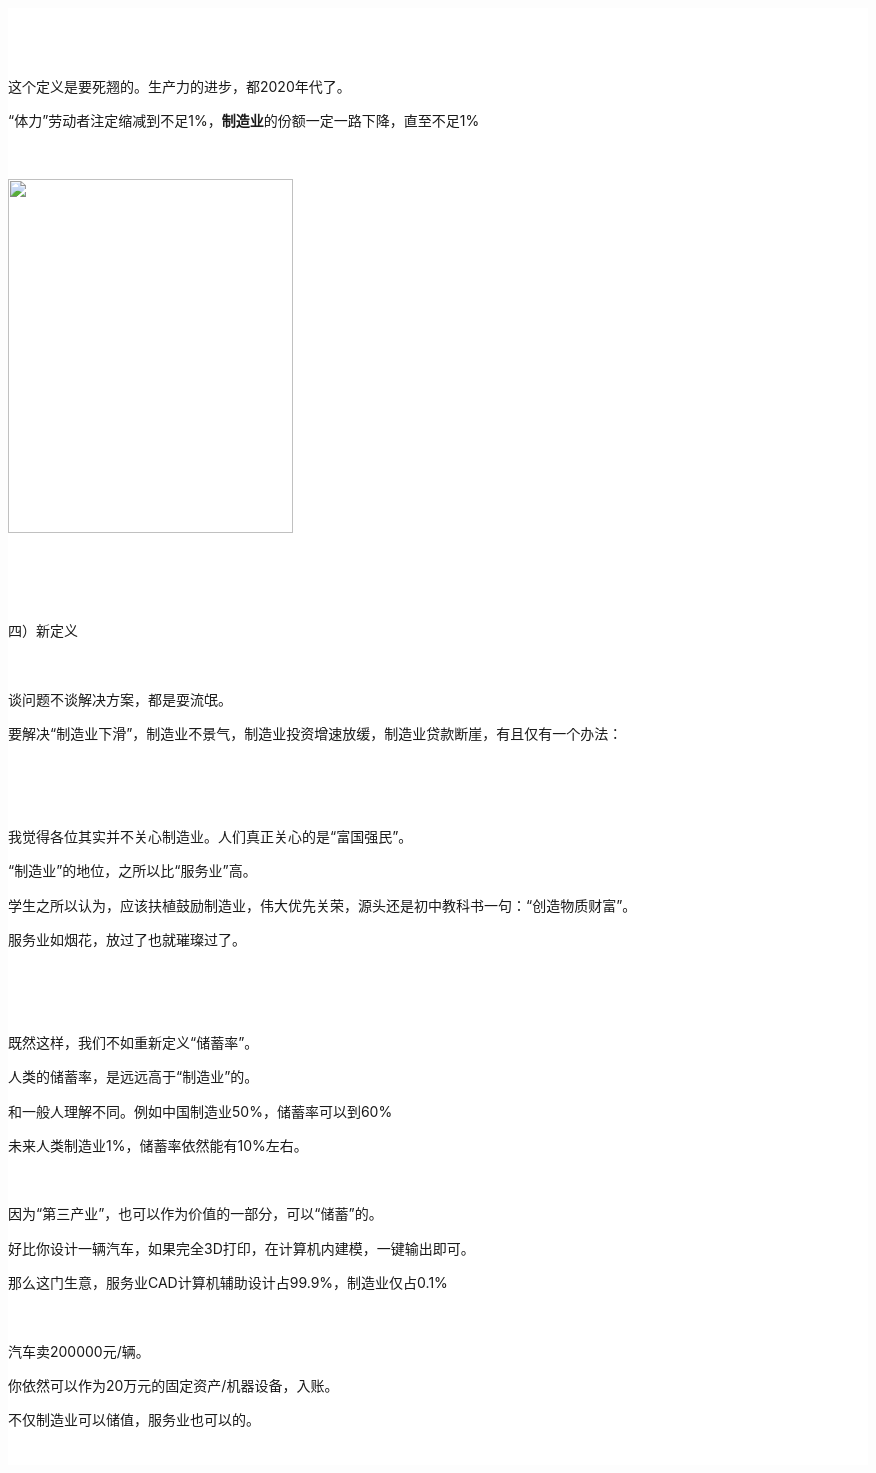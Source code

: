&nbsp;

&nbsp;

这个定义是要死翘的。生产力的进步，都2020年代了。

“体力”劳动者注定缩减到不足1%，**制造业**的份额一定一路下降，直至不足1%

&nbsp;

<img class="rich_pages js_insertlocalimg" data-ratio="1.2430939226519337" data-s="300,640" src="https://mmbiz.qpic.cn/mmbiz_jpg/Ok4hZ0tV6r6bjJs83QofkISOszFfhAxueWzYJo4fK97nLdCIe20sRtohRiadLmYjtoNYD5BjulCRbBiaK9vDWJ1w/640?wx_fmt=jpeg" data-type="jpeg" data-w="724" style="height: 354px;width: 285px;"/>

&nbsp;

&nbsp;

四）新定义

&nbsp;

谈问题不谈解决方案，都是耍流氓。

要解决“制造业下滑”，制造业不景气，制造业投资增速放缓，制造业贷款断崖，有且仅有一个办法：

&nbsp;

&nbsp;

我觉得各位其实并不关心制造业。人们真正关心的是“富国强民”。

“制造业”的地位，之所以比“服务业”高。

学生之所以认为，应该扶植鼓励制造业，伟大优先关荣，源头还是初中教科书一句：“创造物质财富”。

服务业如烟花，放过了也就璀璨过了。

&nbsp;

&nbsp;

既然这样，我们不如重新定义“储蓄率”。

人类的储蓄率，是远远高于“制造业”的。

和一般人理解不同。例如中国制造业50%，储蓄率可以到60%

未来人类制造业1%，储蓄率依然能有10%左右。

&nbsp;

因为“第三产业”，也可以作为价值的一部分，可以“储蓄”的。

好比你设计一辆汽车，如果完全3D打印，在计算机内建模，一键输出即可。

那么这门生意，服务业CAD计算机辅助设计占99.9%，制造业仅占0.1%

&nbsp;

汽车卖200000元/辆。

你依然可以作为20万元的固定资产/机器设备，入账。

不仅制造业可以储值，服务业也可以的。

&nbsp;
